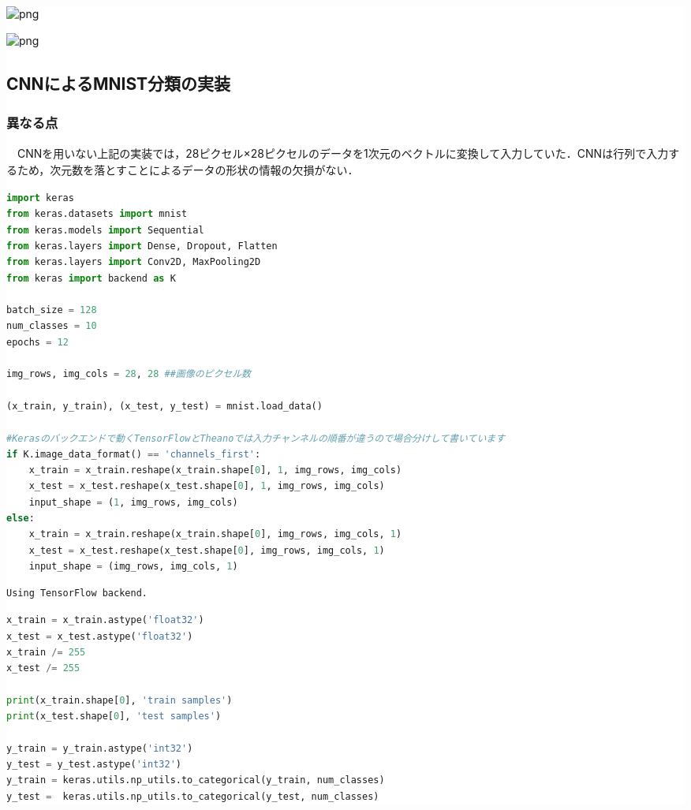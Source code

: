
![png](output_18_0.png)



![png](output_18_1.png)


 

## CNNによるMNIST分類の実装
### 異なる点
　CNNを用いない上記の実装では，28ピクセル×28ピクセルのデータを1次元のベクトルに変換して入力していた．CNNは行列で入力するため，次元数を落とすことによるデータの形状の情報の欠損がない．



```python
import keras
from keras.datasets import mnist
from keras.models import Sequential
from keras.layers import Dense, Dropout, Flatten
from keras.layers import Conv2D, MaxPooling2D
from keras import backend as K

batch_size = 128
num_classes = 10
epochs = 12

img_rows, img_cols = 28, 28 ##画像のピクセル数

(x_train, y_train), (x_test, y_test) = mnist.load_data()

#Kerasのバックエンドで動くTensorFlowとTheanoでは入力チャンネルの順番が違うので場合分けして書いています
if K.image_data_format() == 'channels_first':
    x_train = x_train.reshape(x_train.shape[0], 1, img_rows, img_cols)
    x_test = x_test.reshape(x_test.shape[0], 1, img_rows, img_cols)
    input_shape = (1, img_rows, img_cols)
else:
    x_train = x_train.reshape(x_train.shape[0], img_rows, img_cols, 1)
    x_test = x_test.reshape(x_test.shape[0], img_rows, img_cols, 1)
    input_shape = (img_rows, img_cols, 1)


```

    Using TensorFlow backend.



```python
x_train = x_train.astype('float32')
x_test = x_test.astype('float32')
x_train /= 255
x_test /= 255

print(x_train.shape[0], 'train samples')
print(x_test.shape[0], 'test samples')

y_train = y_train.astype('int32')
y_test = y_test.astype('int32')
y_train = keras.utils.np_utils.to_categorical(y_train, num_classes)
y_test =  keras.utils.np_utils.to_categorical(y_test, num_classes)

```
